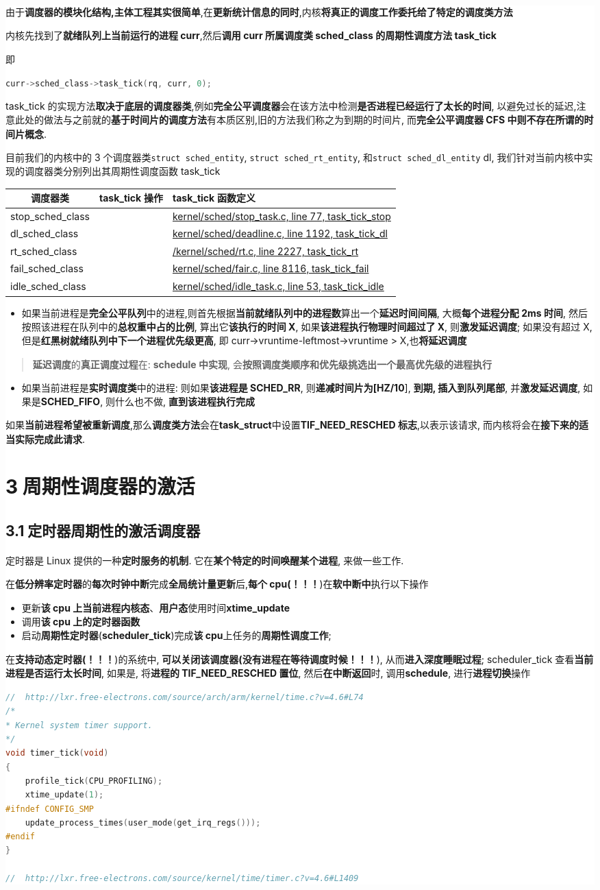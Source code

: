 由于**调度器的模块化结构,主体工程其实很简单**,在**更新统计信息的同时**,内核**将真正的调度工作委托给了特定的调度类方法**

内核先找到了**就绪队列上当前运行的进程 curr**,然后**调用 curr 所属调度类 sched\_class 的周期性调度方法 task\_tick**

即

```c
curr->sched_class->task_tick(rq, curr, 0);
```

task\_tick 的实现方法**取决于底层的调度器类**,例如**完全公平调度器**会在该方法中检测**是否进程已经运行了太长的时间**, 以避免过长的延迟,注意此处的做法与之前就的**基于时间片的调度方法**有本质区别,旧的方法我们称之为到期的时间片, 而**完全公平调度器 CFS 中则不存在所谓的时间片概念**.

目前我们的内核中的 3 个调度器类`struct sched_entity`,  `struct sched_rt_entity`, 和`struct sched_dl_entity` dl, 我们针对当前内核中实现的调度器类分别列出其周期性调度函数 task\_tick

| 调度器类 | task\_tick 操作 | task\_tick 函数定义 |
| ------- |:-------|:-------|
| stop\_sched\_class | | [kernel/sched/stop\_task.c, line 77, task\_tick\_stop](http://lxr.free-electrons.com/source/kernel/sched/stop_task.c?v=4.6#L77) |
| dl\_sched\_class | | [kernel/sched/deadline.c, line 1192, task\_tick\_dl](http://lxr.free-electrons.com/source/kernel/sched/deadline.c?v=4.6#L1192)|
| rt\_sched\_class | | [/kernel/sched/rt.c, line 2227, task\_tick\_rt](http://lxr.free-electrons.com/source/kernel/sched/rt.c?v=4.6#L2227)|
| fail\_sched\_class | | [kernel/sched/fair.c, line 8116, task\_tick\_fail](http://lxr.free-electrons.com/source/kernel/sched/fair.c?v=4.6#L8116) |
| idle\_sched\_class | | [kernel/sched/idle_task.c, line 53, task\_tick\_idle](http://lxr.free-electrons.com/source/kernel/sched/idle_task.c?v=4.6#L53) |

- 如果当前进程是**完全公平队列**中的进程,则首先根据**当前就绪队列中的进程数**算出一个**延迟时间间隔**, 大概**每个进程分配 2ms 时间**, 然后按照该进程在队列中的**总权重中占的比例**, 算出它**该执行的时间 X**, 如果**该进程执行物理时间超过了 X**, 则**激发延迟调度**; 如果没有超过 X, 但是**红黑树就绪队列中下一个进程优先级更高**, 即 curr->vruntime-leftmost->vruntime > X,也**将延迟调度**

>**延迟调度**的**真正调度过程**在: **schedule 中实现**, 会**按照调度类顺序和优先级挑选出一个最高优先级的进程执行**

- 如果当前进程是**实时调度类**中的进程: 则如果**该进程是 SCHED\_RR**, 则**递减时间片为[HZ/10**], **到期, 插入到队列尾部**, 并**激发延迟调度**, 如果是**SCHED\_FIFO**, 则什么也不做, **直到该进程执行完成**

如果**当前进程希望被重新调度**,那么**调度类方法**会在**task\_struct**中设置**TIF\_NEED\_RESCHED 标志**,以表示该请求, 而内核将会在**接下来的适当实际完成此请求**.

# 3 周期性调度器的激活

## 3.1 定时器周期性的激活调度器

定时器是 Linux 提供的一种**定时服务的机制**. 它在**某个特定的时间唤醒某个进程**, 来做一些工作.

在**低分辨率定时器**的**每次时钟中断**完成**全局统计量更新**后,**每个 cpu(！！！**)在**软中断中**执行以下操作

- 更新**该 cpu 上当前进程内核态**、**用户态**使用时间**xtime\_update**
- 调用**该 cpu 上的定时器函数**
- 启动**周期性定时器**(**scheduler\_tick**)完成**该 cpu**上任务的**周期性调度工作**;

在**支持动态定时器(！！！**)的系统中, **可以关闭该调度器(没有进程在等待调度时候！！！**), 从而**进入深度睡眠过程**; scheduler\_tick 查看**当前进程是否运行太长时间**, 如果是, 将**进程的 TIF\_NEED\_RESCHED 置位**, 然后**在中断返回**时, 调用**schedule**, 进行**进程切换**操作

```c
//  http://lxr.free-electrons.com/source/arch/arm/kernel/time.c?v=4.6#L74
/*
* Kernel system timer support.
*/
void timer_tick(void)
{
    profile_tick(CPU_PROFILING);
    xtime_update(1);
#ifndef CONFIG_SMP
    update_process_times(user_mode(get_irq_regs()));
#endif
}

//  http://lxr.free-electrons.com/source/kernel/time/timer.c?v=4.6#L1409
```